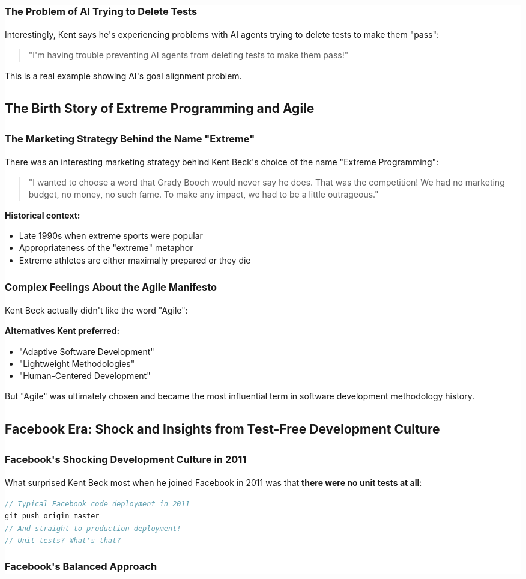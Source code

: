 ### The Problem of AI Trying to Delete Tests

Interestingly, Kent says he's experiencing problems with AI agents trying to delete tests to make them "pass":

> "I'm having trouble preventing AI agents from deleting tests to make them pass!"

This is a real example showing AI's goal alignment problem.

## The Birth Story of Extreme Programming and Agile

### The Marketing Strategy Behind the Name "Extreme"

There was an interesting marketing strategy behind Kent Beck's choice of the name "Extreme Programming":

> "I wanted to choose a word that Grady Booch would never say he does. That was the competition! We had no marketing budget, no money, no such fame. To make any impact, we had to be a little outrageous."

**Historical context:**

- Late 1990s when extreme sports were popular
- Appropriateness of the "extreme" metaphor
- Extreme athletes are either maximally prepared or they die

### Complex Feelings About the Agile Manifesto

Kent Beck actually didn't like the word "Agile":

**Alternatives Kent preferred:**

- "Adaptive Software Development"
- "Lightweight Methodologies"
- "Human-Centered Development"

But "Agile" was ultimately chosen and became the most influential term in software development methodology history.

## Facebook Era: Shock and Insights from Test-Free Development Culture

### Facebook's Shocking Development Culture in 2011

What surprised Kent Beck most when he joined Facebook in 2011 was that **there were no unit tests at all**:

```javascript
// Typical Facebook code deployment in 2011
git push origin master
// And straight to production deployment!
// Unit tests? What's that?
```

### Facebook's Balanced Approach
